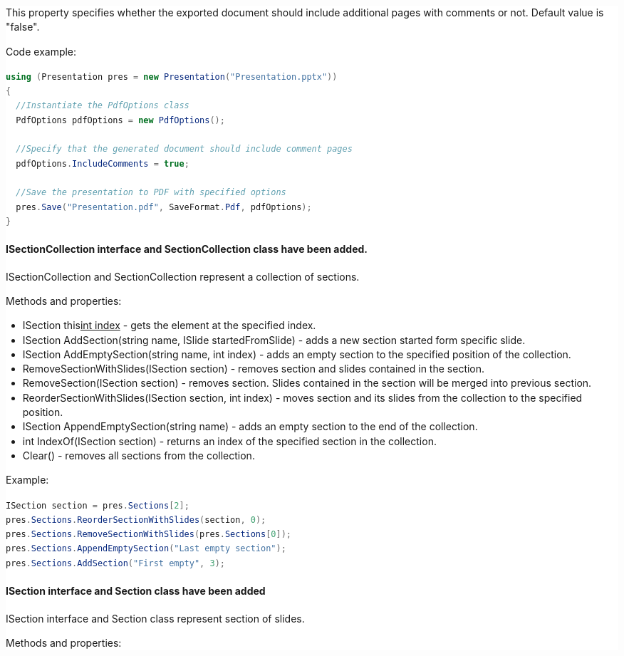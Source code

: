 This property specifies whether the exported document should include additional pages with comments or not. Default value is "false".

Code example:

``` csharp
using (Presentation pres = new Presentation("Presentation.pptx"))
{
  //Instantiate the PdfOptions class
  PdfOptions pdfOptions = new PdfOptions();

  //Specify that the generated document should include comment pages
  pdfOptions.IncludeComments = true;

  //Save the presentation to PDF with specified options
  pres.Save("Presentation.pdf", SaveFormat.Pdf, pdfOptions);
}
``` 

#### **ISectionCollection interface and SectionCollection class have been added.**
ISectionCollection and SectionCollection represent a collection of sections.

Methods and properties:

- ISection this[int index](https://reference.aspose.com/slides/net/aspose.slides/isection) - gets the element at the specified index.
- ISection AddSection(string name, ISlide startedFromSlide) - adds a new section started form specific slide.
- ISection AddEmptySection(string name, int index) - adds an empty section to the specified position of the collection.
- RemoveSectionWithSlides(ISection section) - removes section and slides contained in the section.
- RemoveSection(ISection section) - removes section. Slides contained in the section will be merged into previous section.
- ReorderSectionWithSlides(ISection section, int index) - moves section and its slides from the collection to the specified position.
- ISection AppendEmptySection(string name) - adds an empty section to the end of the collection.
- int IndexOf(ISection section) - returns an index of the specified section in the collection.
- Clear() - removes all sections from the collection.

Example:

``` csharp
ISection section = pres.Sections[2];
pres.Sections.ReorderSectionWithSlides(section, 0);
pres.Sections.RemoveSectionWithSlides(pres.Sections[0]);
pres.Sections.AppendEmptySection("Last empty section");
pres.Sections.AddSection("First empty", 3);
``` 

#### **ISection interface and Section class have been added**
ISection interface and Section class represent section of slides.

Methods and properties:
